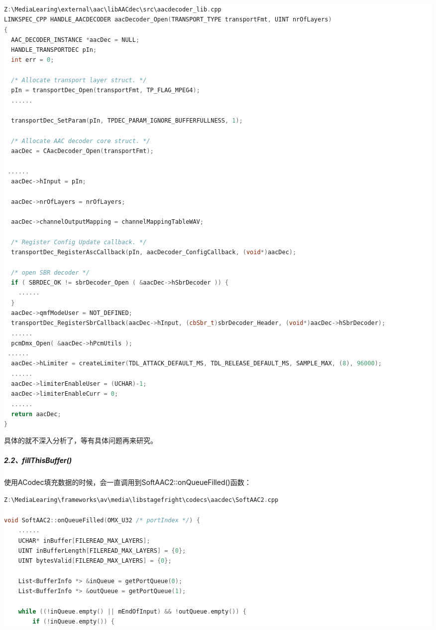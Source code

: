 ``` cpp
Z:\MediaLearing\external\aac\libAACdec\src\aacdecoder_lib.cpp
LINKSPEC_CPP HANDLE_AACDECODER aacDecoder_Open(TRANSPORT_TYPE transportFmt, UINT nrOfLayers)
{
  AAC_DECODER_INSTANCE *aacDec = NULL;
  HANDLE_TRANSPORTDEC pIn;
  int err = 0;

  /* Allocate transport layer struct. */
  pIn = transportDec_Open(transportFmt, TP_FLAG_MPEG4);
  ......

  transportDec_SetParam(pIn, TPDEC_PARAM_IGNORE_BUFFERFULLNESS, 1);

  /* Allocate AAC decoder core struct. */
  aacDec = CAacDecoder_Open(transportFmt);

 ......
  aacDec->hInput = pIn;

  aacDec->nrOfLayers = nrOfLayers;

  aacDec->channelOutputMapping = channelMappingTableWAV;

  /* Register Config Update callback. */
  transportDec_RegisterAscCallback(pIn, aacDecoder_ConfigCallback, (void*)aacDec);

  /* open SBR decoder */
  if ( SBRDEC_OK != sbrDecoder_Open ( &aacDec->hSbrDecoder )) {
    ......
  }
  aacDec->qmfModeUser = NOT_DEFINED;
  transportDec_RegisterSbrCallback(aacDec->hInput, (cbSbr_t)sbrDecoder_Header, (void*)aacDec->hSbrDecoder);
  ......
  pcmDmx_Open( &aacDec->hPcmUtils );
 ......
  aacDec->hLimiter = createLimiter(TDL_ATTACK_DEFAULT_MS, TDL_RELEASE_DEFAULT_MS, SAMPLE_MAX, (8), 96000);
  ......
  aacDec->limiterEnableUser = (UCHAR)-1;
  aacDec->limiterEnableCurr = 0;
  ......
  return aacDec;
}
```
具体的就不深入分析了，等有具体问题再来研究。

##### 2.2、fillThisBuffer()
使用ACodec填充数据的时候，会一直调用到SoftAAC2::onQueueFilled()函数：

``` cpp
Z:\MediaLearing\frameworks\av\media\libstagefright\codecs\aacdec\SoftAAC2.cpp

void SoftAAC2::onQueueFilled(OMX_U32 /* portIndex */) {
    ......
    UCHAR* inBuffer[FILEREAD_MAX_LAYERS];
    UINT inBufferLength[FILEREAD_MAX_LAYERS] = {0};
    UINT bytesValid[FILEREAD_MAX_LAYERS] = {0};

    List<BufferInfo *> &inQueue = getPortQueue(0);
    List<BufferInfo *> &outQueue = getPortQueue(1);

    while ((!inQueue.empty() || mEndOfInput) && !outQueue.empty()) {
        if (!inQueue.empty()) {
```